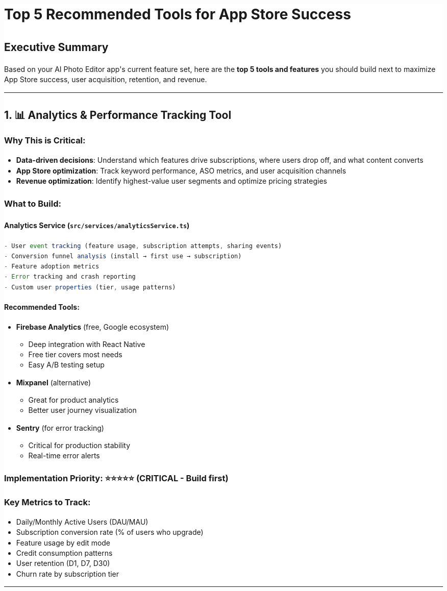 # Top 5 Recommended Tools for App Store Success

## Executive Summary

Based on your AI Photo Editor app's current feature set, here are the **top 5 tools and features** you should build next to maximize App Store success, user acquisition, retention, and revenue.

---

## 1. 📊 Analytics & Performance Tracking Tool

### **Why This is Critical:**
- **Data-driven decisions**: Understand which features drive subscriptions, where users drop off, and what content converts
- **App Store optimization**: Track keyword performance, ASO metrics, and user acquisition channels
- **Revenue optimization**: Identify highest-value user segments and optimize pricing strategies

### **What to Build:**

#### **Analytics Service** (`src/services/analyticsService.ts`)
```typescript
- User event tracking (feature usage, subscription attempts, sharing events)
- Conversion funnel analysis (install → first use → subscription)
- Feature adoption metrics
- Error tracking and crash reporting
- Custom user properties (tier, usage patterns)
```

#### **Recommended Tools:**
- **Firebase Analytics** (free, Google ecosystem)
  - Deep integration with React Native
  - Free tier covers most needs
  - Easy A/B testing setup
  
- **Mixpanel** (alternative)
  - Great for product analytics
  - Better user journey visualization
  
- **Sentry** (for error tracking)
  - Critical for production stability
  - Real-time error alerts

### **Implementation Priority:** ⭐⭐⭐⭐⭐ (CRITICAL - Build first)

### **Key Metrics to Track:**
- Daily/Monthly Active Users (DAU/MAU)
- Subscription conversion rate (% of users who upgrade)
- Feature usage by edit mode
- Credit consumption patterns
- User retention (D1, D7, D30)
- Churn rate by subscription tier

---
